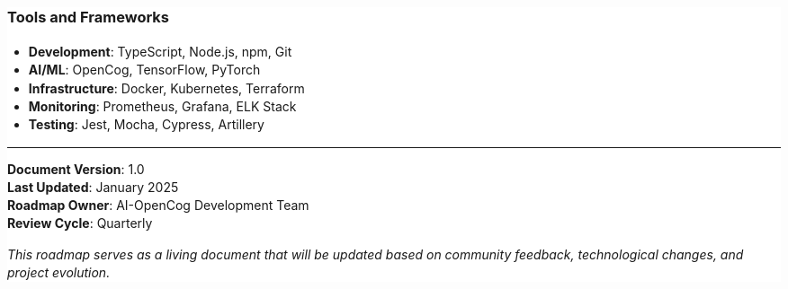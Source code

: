 ### Tools and Frameworks
- **Development**: TypeScript, Node.js, npm, Git
- **AI/ML**: OpenCog, TensorFlow, PyTorch
- **Infrastructure**: Docker, Kubernetes, Terraform
- **Monitoring**: Prometheus, Grafana, ELK Stack
- **Testing**: Jest, Mocha, Cypress, Artillery

---

**Document Version**: 1.0  
**Last Updated**: January 2025  
**Roadmap Owner**: AI-OpenCog Development Team  
**Review Cycle**: Quarterly

*This roadmap serves as a living document that will be updated based on community feedback, technological changes, and project evolution.*